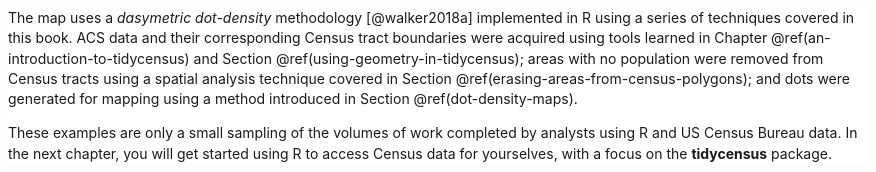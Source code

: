 The map uses a *dasymetric dot-density* methodology [@walker2018a] implemented in R using a series of techniques covered in this book. ACS data and their corresponding Census tract boundaries were acquired using tools learned in Chapter \@ref(an-introduction-to-tidycensus) and Section \@ref(using-geometry-in-tidycensus); areas with no population were removed from Census tracts using a spatial analysis technique covered in Section \@ref(erasing-areas-from-census-polygons); and dots were generated for mapping using a method introduced in Section \@ref(dot-density-maps).

These examples are only a small sampling of the volumes of work completed by analysts using R and US Census Bureau data. In the next chapter, you will get started using R to access Census data for yourselves, with a focus on the **tidycensus** package.
